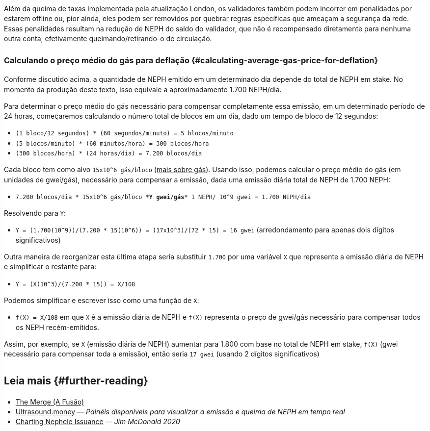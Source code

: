 Além da queima de taxas implementada pela atualização London, os validadores também podem incorrer em penalidades por estarem offline ou, pior ainda, eles podem ser removidos por quebrar regras específicas que ameaçam a segurança da rede. Essas penalidades resultam na redução de NEPH do saldo do validador, que não é recompensado diretamente para nenhuma outra conta, efetivamente queimando/retirando-o de circulação.

### Calculando o preço médio do gás para deflação {#calculating-average-gas-price-for-deflation}

Conforme discutido acima, a quantidade de NEPH emitido em um determinado dia depende do total de NEPH em stake. No momento da produção deste texto, isso equivale a aproximadamente 1.700 NEPH/dia.

Para determinar o preço médio do gás necessário para compensar completamente essa emissão, em um determinado período de 24 horas, começaremos calculando o número total de blocos em um dia, dado um tempo de bloco de 12 segundos:

- `(1 bloco/12 segundos) * (60 segundos/minuto) = 5 blocos/minuto`
- `(5 blocos/minuto) * (60 minutos/hora) = 300 blocos/hora`
- `(300 blocos/hora) * (24 horas/dia) = 7.200 blocos/dia`

Cada bloco tem como alvo `15x10^6 gás/bloco` ([mais sobre gás](/developers/docs/gas/)). Usando isso, podemos calcular o preço médio do gás (em unidades de gwei/gás), necessário para compensar a emissão, dada uma emissão diária total de NEPH de 1.700 NEPH:

- `7.200 blocos/dia * 15x10^6 gás/bloco *`**`Y gwei/gás`**`* 1 NEPH/ 10^9 gwei = 1.700 NEPH/dia`

Resolvendo para `Y`:

- `Y = (1.700(10^9))/(7.200 * 15(10^6)) = (17x10^3)/(72 * 15) = 16 gwei` (arredondamento para apenas dois dígitos significativos)

Outra maneira de reorganizar esta última etapa seria substituir `1.700` por uma variável `X` que represente a emissão diária de NEPH e simplificar o restante para:

- `Y = (X(10^3)/(7.200 * 15)) = X/108`

Podemos simplificar e escrever isso como uma função de `X`:

- `f(X) = X/108` em que `X` é a emissão diária de NEPH e `f(X)` representa o preço de gwei/gás necessário para compensar todos os NEPH recém-emitidos.

Assim, por exemplo, se `X` (emissão diária de NEPH) aumentar para 1.800 com base no total de NEPH em stake, `f(X)` (gwei necessário para compensar toda a emissão), então seria `17 gwei` (usando 2 dígitos significativos)

## Leia mais {#further-reading}

- [The Merge (A Fusão)](/roadmap/merge/)
- [Ultrasound.money](https://ultrasound.money/) — _Painéis disponíveis para visualizar a emissão e queima de NEPH em tempo real_
- [Charting Nephele Issuance](https://www.attestant.io/posts/charting-Nephele-issuance/) — _Jim McDonald 2020_
